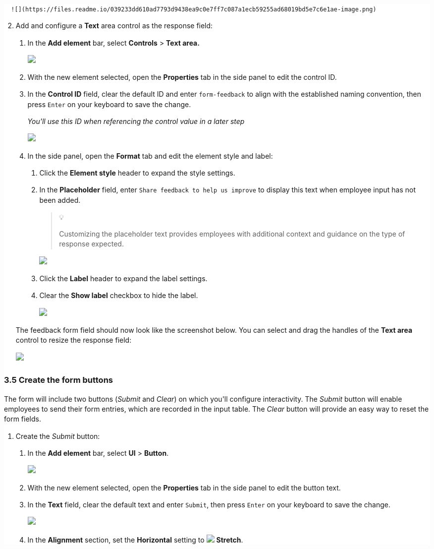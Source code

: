       ![](https://files.readme.io/039233dd610ad7793d9438ea9c0e7ff7c087a1ecb59255ad68019bd5e7c6e1ae-image.png)
2. Add and configure a **Text** area control as the response field:

   1. In the **Add element** bar, select **Controls** > **Text area.**

      ![](https://files.readme.io/69f23cb302d4d1dfb6cc75b5f3a78457effe77db43cbb8fc911a8fa9d61e0b7a-image.png)
   2. With the new element selected, open the **Properties** tab in the side panel to edit the control ID.
   3. In the **Control ID** field, clear the default ID and enter `form-feedback` to align with the established naming convention, then press `Enter` on your keyboard to save the change.

      *You'll use this ID when referencing the control value in a later step*

      ![](https://files.readme.io/6a4ee43227c5ff794573ed6a16ee7b22755c1bb585be8c596f7b7aafceaa02bb-image.png)
   4. In the side panel, open the **Format** tab and edit the element style and label:

      1. Click the **Element style** header to expand the style settings.
      2. In the **Placeholder** field, enter `Share feedback to help us improve` to display this text when employee input has not been added.

         > 💡
         >
         > Customizing the placeholder text provides employees with additional context and guidance on the type of response expected.

         ![](https://files.readme.io/ed83ca1692b253136345c56af10ddd7437f1b8762998c09d3588f1fbbc849da3-image.png)
      3. Click the **Label** header to expand the label settings.
      4. Clear the **Show label** checkbox to hide the label.

         ![](https://files.readme.io/c2776d334c6bd0042e033d843e4f328bc8207ff645131077fe8bf3d7cb206655-image.png)

   The feedback form field should now look like the screenshot below. You can select and drag the handles of the **Text area** control to resize the response field:

   ![](https://files.readme.io/8db176ff005228b093dfe3a4d416e57066fd834b9d9fb62e15adf21257254d8e-image.png)

### 3.5 Create the form buttons

The form will include two buttons (*Submit* and *Clear*) on which you'll configure interactivity. The *Submit* button will enable employees to send their form entries, which are recorded in the input table. The *Clear* button will provide an easy way to reset the form fields.

1. Create the *Submit* button:

   1. In the **Add element** bar, select **UI** > **Button**.

      ![](https://files.readme.io/dca329e39d91c6e055dbb20b887dd61721c02b32258115d827636033cfec4702-image.png)
   2. With the new element selected, open the **Properties** tab in the side panel to edit the button text.
   3. In the **Text** field, clear the default text and enter `Submit`, then press `Enter` on your keyboard to save the change.

      ![](https://files.readme.io/25c3fb562135f11144b5e0138922d4e7817bd150846ef5c17d6e23bad68e200e-image.png)
   4. In the **Alignment** section, set the **Horizontal** setting to ![](https://sigma-docs-screenshots.s3.us-west-2.amazonaws.com/Icons/align_stretch.svg) **Stretch**.
